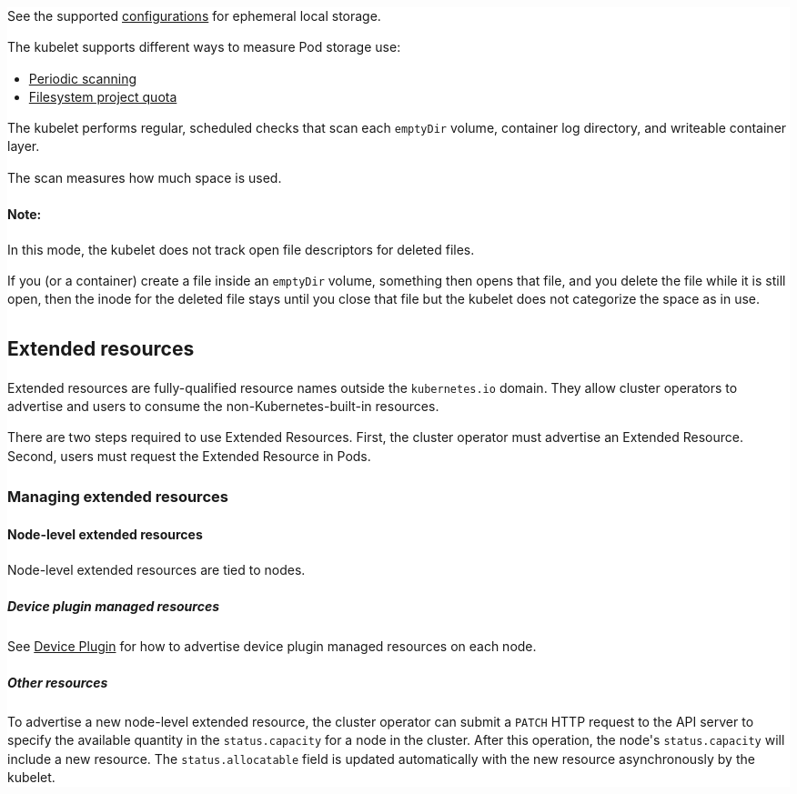 See the supported [configurations](https://kubernetes.io/docs/concepts/configuration/manage-resources-containers/#configurations-for-local-ephemeral-storage) for ephemeral local storage.

The kubelet supports different ways to measure Pod storage use:

- [Periodic scanning](https://kubernetes.io/docs/concepts/configuration/manage-resources-containers/#resource-emphemeralstorage-measurement-0)
- [Filesystem project quota](https://kubernetes.io/docs/concepts/configuration/manage-resources-containers/#resource-emphemeralstorage-measurement-1)

The kubelet performs regular, scheduled checks that scan each `emptyDir` volume, container log directory, and writeable container layer.

The scan measures how much space is used.

#### Note:

In this mode, the kubelet does not track open file descriptors for deleted files.

If you (or a container) create a file inside an `emptyDir` volume, something then opens that file, and you delete the file while it is still open, then the inode for the deleted file stays until you close that file but the kubelet does not categorize the space as in use.

## Extended resources[](https://kubernetes.io/docs/concepts/configuration/manage-resources-containers/#extended-resources)

Extended resources are fully-qualified resource names outside the `kubernetes.io` domain. They allow cluster operators to advertise and users to consume the non-Kubernetes-built-in resources.

There are two steps required to use Extended Resources. First, the cluster operator must advertise an Extended Resource. Second, users must request the Extended Resource in Pods.

### Managing extended resources[](https://kubernetes.io/docs/concepts/configuration/manage-resources-containers/#managing-extended-resources)

#### Node-level extended resources[](https://kubernetes.io/docs/concepts/configuration/manage-resources-containers/#node-level-extended-resources)

Node-level extended resources are tied to nodes.

##### Device plugin managed resources[](https://kubernetes.io/docs/concepts/configuration/manage-resources-containers/#device-plugin-managed-resources)

See [Device Plugin](https://kubernetes.io/docs/concepts/extend-kubernetes/compute-storage-net/device-plugins/) for how to advertise device plugin managed resources on each node.

##### Other resources[](https://kubernetes.io/docs/concepts/configuration/manage-resources-containers/#other-resources)

To advertise a new node-level extended resource, the cluster operator can submit a `PATCH` HTTP request to the API server to specify the available quantity in the `status.capacity` for a node in the cluster. After this operation, the node's `status.capacity` will include a new resource. The `status.allocatable` field is updated automatically with the new resource asynchronously by the kubelet.
